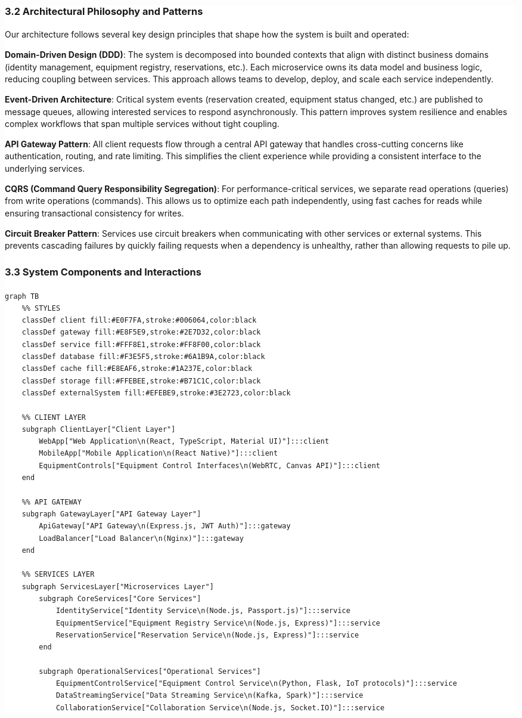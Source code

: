 ### 3.2 Architectural Philosophy and Patterns

Our architecture follows several key design principles that shape how the system is built and operated:

**Domain-Driven Design (DDD)**: The system is decomposed into bounded contexts that align with distinct business domains (identity management, equipment registry, reservations, etc.). Each microservice owns its data model and business logic, reducing coupling between services. This approach allows teams to develop, deploy, and scale each service independently.

**Event-Driven Architecture**: Critical system events (reservation created, equipment status changed, etc.) are published to message queues, allowing interested services to respond asynchronously. This pattern improves system resilience and enables complex workflows that span multiple services without tight coupling.

**API Gateway Pattern**: All client requests flow through a central API gateway that handles cross-cutting concerns like authentication, routing, and rate limiting. This simplifies the client experience while providing a consistent interface to the underlying services.

**CQRS (Command Query Responsibility Segregation)**: For performance-critical services, we separate read operations (queries) from write operations (commands). This allows us to optimize each path independently, using fast caches for reads while ensuring transactional consistency for writes.

**Circuit Breaker Pattern**: Services use circuit breakers when communicating with other services or external systems. This prevents cascading failures by quickly failing requests when a dependency is unhealthy, rather than allowing requests to pile up.

### 3.3 System Components and Interactions

```mermaid
graph TB
    %% STYLES
    classDef client fill:#E0F7FA,stroke:#006064,color:black
    classDef gateway fill:#E8F5E9,stroke:#2E7D32,color:black
    classDef service fill:#FFF8E1,stroke:#FF8F00,color:black
    classDef database fill:#F3E5F5,stroke:#6A1B9A,color:black
    classDef cache fill:#E8EAF6,stroke:#1A237E,color:black
    classDef storage fill:#FFEBEE,stroke:#B71C1C,color:black
    classDef externalSystem fill:#EFEBE9,stroke:#3E2723,color:black

    %% CLIENT LAYER
    subgraph ClientLayer["Client Layer"]
        WebApp["Web Application\n(React, TypeScript, Material UI)"]:::client
        MobileApp["Mobile Application\n(React Native)"]:::client
        EquipmentControls["Equipment Control Interfaces\n(WebRTC, Canvas API)"]:::client
    end

    %% API GATEWAY
    subgraph GatewayLayer["API Gateway Layer"]
        ApiGateway["API Gateway\n(Express.js, JWT Auth)"]:::gateway
        LoadBalancer["Load Balancer\n(Nginx)"]:::gateway
    end

    %% SERVICES LAYER
    subgraph ServicesLayer["Microservices Layer"]
        subgraph CoreServices["Core Services"]
            IdentityService["Identity Service\n(Node.js, Passport.js)"]:::service
            EquipmentService["Equipment Registry Service\n(Node.js, Express)"]:::service
            ReservationService["Reservation Service\n(Node.js, Express)"]:::service
        end
        
        subgraph OperationalServices["Operational Services"]
            EquipmentControlService["Equipment Control Service\n(Python, Flask, IoT protocols)"]:::service
            DataStreamingService["Data Streaming Service\n(Kafka, Spark)"]:::service
            CollaborationService["Collaboration Service\n(Node.js, Socket.IO)"]:::service
```